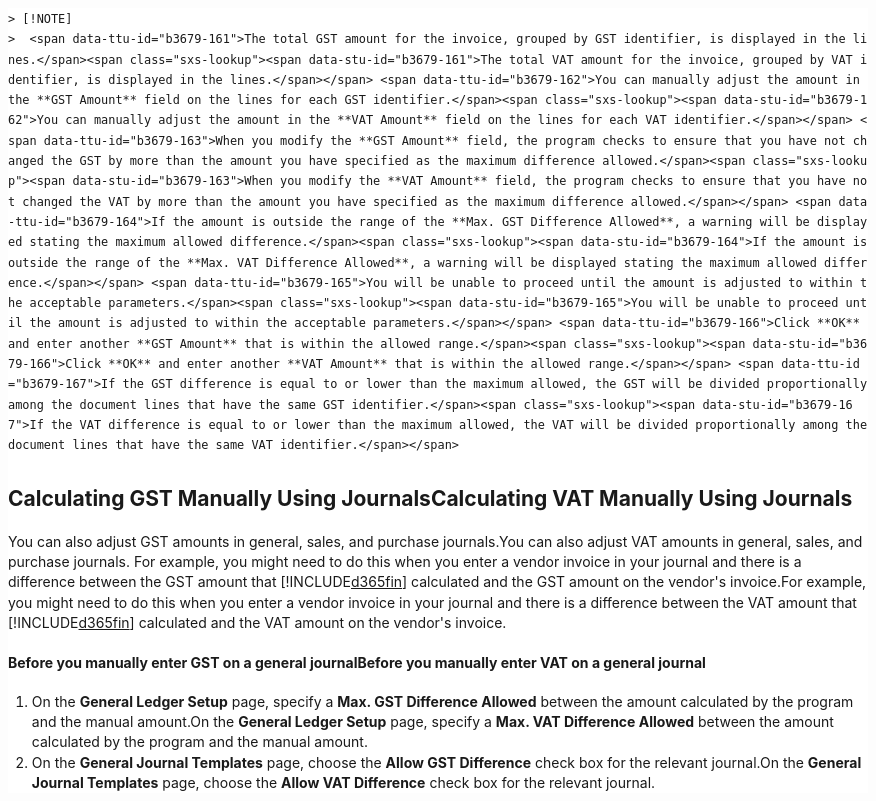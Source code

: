     > [!NOTE]  
    >  <span data-ttu-id="b3679-161">The total GST amount for the invoice, grouped by GST identifier, is displayed in the lines.</span><span class="sxs-lookup"><span data-stu-id="b3679-161">The total VAT amount for the invoice, grouped by VAT identifier, is displayed in the lines.</span></span> <span data-ttu-id="b3679-162">You can manually adjust the amount in the **GST Amount** field on the lines for each GST identifier.</span><span class="sxs-lookup"><span data-stu-id="b3679-162">You can manually adjust the amount in the **VAT Amount** field on the lines for each VAT identifier.</span></span> <span data-ttu-id="b3679-163">When you modify the **GST Amount** field, the program checks to ensure that you have not changed the GST by more than the amount you have specified as the maximum difference allowed.</span><span class="sxs-lookup"><span data-stu-id="b3679-163">When you modify the **VAT Amount** field, the program checks to ensure that you have not changed the VAT by more than the amount you have specified as the maximum difference allowed.</span></span> <span data-ttu-id="b3679-164">If the amount is outside the range of the **Max. GST Difference Allowed**, a warning will be displayed stating the maximum allowed difference.</span><span class="sxs-lookup"><span data-stu-id="b3679-164">If the amount is outside the range of the **Max. VAT Difference Allowed**, a warning will be displayed stating the maximum allowed difference.</span></span> <span data-ttu-id="b3679-165">You will be unable to proceed until the amount is adjusted to within the acceptable parameters.</span><span class="sxs-lookup"><span data-stu-id="b3679-165">You will be unable to proceed until the amount is adjusted to within the acceptable parameters.</span></span> <span data-ttu-id="b3679-166">Click **OK** and enter another **GST Amount** that is within the allowed range.</span><span class="sxs-lookup"><span data-stu-id="b3679-166">Click **OK** and enter another **VAT Amount** that is within the allowed range.</span></span> <span data-ttu-id="b3679-167">If the GST difference is equal to or lower than the maximum allowed, the GST will be divided proportionally among the document lines that have the same GST identifier.</span><span class="sxs-lookup"><span data-stu-id="b3679-167">If the VAT difference is equal to or lower than the maximum allowed, the VAT will be divided proportionally among the document lines that have the same VAT identifier.</span></span>  

## <a name="calculating-vat-manually-using-journals"></a><span data-ttu-id="b3679-168">Calculating GST Manually Using Journals</span><span class="sxs-lookup"><span data-stu-id="b3679-168">Calculating VAT Manually Using Journals</span></span>  
<span data-ttu-id="b3679-169">You can also adjust GST amounts in general, sales, and purchase journals.</span><span class="sxs-lookup"><span data-stu-id="b3679-169">You can also adjust VAT amounts in general, sales, and purchase journals.</span></span> <span data-ttu-id="b3679-170">For example, you might need to do this when you enter a vendor invoice in your journal and there is a difference between the GST amount that [!INCLUDE[d365fin](includes/d365fin_md.md)] calculated and the GST amount on the vendor's invoice.</span><span class="sxs-lookup"><span data-stu-id="b3679-170">For example, you might need to do this when you enter a vendor invoice in your journal and there is a difference between the VAT amount that [!INCLUDE[d365fin](includes/d365fin_md.md)] calculated and the VAT amount on the vendor's invoice.</span></span>  

#### <a name="before-you-manually-enter-vat-on-a-general-journal"></a><span data-ttu-id="b3679-171">Before you manually enter GST on a general journal</span><span class="sxs-lookup"><span data-stu-id="b3679-171">Before you manually enter VAT on a general journal</span></span>  
1. <span data-ttu-id="b3679-172">On the **General Ledger Setup** page, specify a **Max. GST Difference Allowed** between the amount calculated by the program and the manual amount.</span><span class="sxs-lookup"><span data-stu-id="b3679-172">On the **General Ledger Setup** page, specify a **Max. VAT Difference Allowed** between the amount calculated by the program and the manual amount.</span></span>  
2. <span data-ttu-id="b3679-173">On the **General Journal Templates** page, choose the **Allow GST Difference** check box for the relevant journal.</span><span class="sxs-lookup"><span data-stu-id="b3679-173">On the **General Journal Templates** page, choose the **Allow VAT Difference** check box for the relevant journal.</span></span>  
